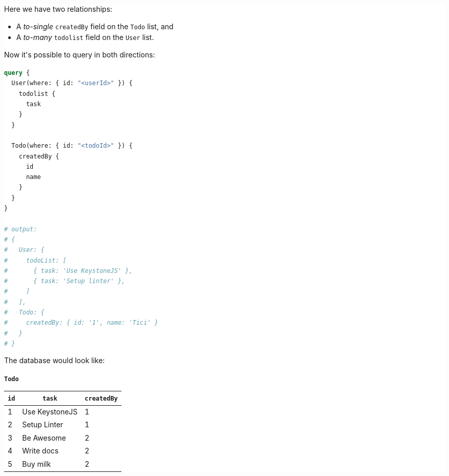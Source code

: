 Here we have two relationships:

- A _to-single_ `createdBy` field on the `Todo` list, and
- A _to-many_ `todolist` field on the `User` list.

Now it's possible to query in both directions:

```graphql
query {
  User(where: { id: "<userId>" }) {
    todolist {
      task
    }
  }

  Todo(where: { id: "<todoId>" }) {
    createdBy {
      id
      name
    }
  }
}

# output:
# {
#   User: {
#     todoList: [
#       { task: 'Use KeystoneJS' },
#       { task: 'Setup linter' },
#     ]
#   ],
#   Todo: {
#     createdBy: { id: '1', name: 'Tici' }
#   }
# }
```

The database would look like:

<div style={{ border: '1px solid lightgray', padding: '1rem' }}>
<code><strong>Todo</strong></code>

| `id` | `task`         | `createdBy` |
| ---- | -------------- | ----------- |
| 1    | Use KeystoneJS | 1           |
| 2    | Setup Linter   | 1           |
| 3    | Be Awesome     | 2           |
| 4    | Write docs     | 2           |
| 5    | Buy milk       | 2           |

</div>

